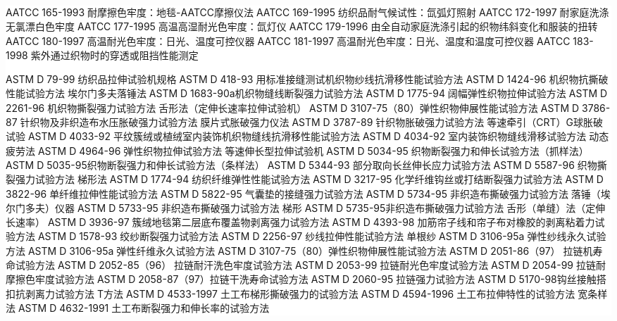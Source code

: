 AATCC 165-1993 耐摩擦色牢度：地毯-AATCC摩擦仪法
AATCC 169-1995 纺织品耐气候试性：氙弧灯照射
AATCC 172-1997 耐家庭洗涤无氯漂白色牢度
AATCC 177-1995 高温高湿耐光色牢度：氙灯仪
AATCC 179-1996 由全自动家庭洗涤引起的织物纬斜变化和服装的扭转
AATCC 180-1997 高温耐光色牢度：日光、温度可控仪器
AATCC 181-1997 高温耐光色牢度：日光、温度和温度可控仪器
AATCC 183-1998 紫外通过织物时的穿透或阻挡性能测定


ASTM  D 79-99  纺织品拉伸试验机规格
ASTM  D 418-93 用标准接缝测试机织物纱线抗滑移性能试验方法
ASTM  D 1424-96 机织物抗撕破性能试验方法
埃尔门多夫落锤法
ASTM  D 1683-90a机织物缝线断裂强力试验方法
ASTM  D 1775-94 阔幅弹性织物拉伸试验方法
ASTM  D 2261-96 机织物撕裂强力试验方法
舌形法（定伸长速率拉伸试验机）
ASTM  D 3107-75（80）弹性织物伸展性能试验方法
ASTM  D 3786-87 针织物及非织造布水压胀破强力试验方法
膜片式胀破强力仪法
ASTM  D 3787-89 针织物胀破强力试验方法
等速牵引（CRT）G球胀破试验
ASTM  D 4033-92 平纹簇绒或植绒室内装饰机织物缝线抗滑移性能试验方法
ASTM  D 4034-92 室内装饰织物缝线滑移试验方法
动态疲劳法
ASTM  D 4964-96 弹性织物拉伸试验方法
等速伸长型拉伸试验机
ASTM  D 5034-95 织物断裂强力和伸长试验方法（抓样法）
ASTM  D 5035-95织物断裂强力和伸长试验方法（条样法）
ASTM  D 5344-93 部分取向长丝伸长应力试验方法
ASTM  D 5587-96 织物撕裂强力试验方法
梯形法
ASTM  D 1774-94 纺织纤维弹性性能试验方法
ASTM  D 3217-95 化学纤维钩丝或打结断裂强力试验方法
ASTM  D 3822-96 单纤维拉伸性能试验方法
ASTM  D 5822-95 气囊垫的接缝强力试验方法
ASTM  D 5734-95 非织造布撕破强力试验方法
落锤（埃尔门多夫）仪器
ASTM  D 5733-95 非织造布撕破强力试验方法
梯形
ASTM  D 5735-95非织造布撕破强力试验方法
舌形（单缝）法（定伸长速率）
ASTM  D 3936-97 簇绒地毯第二层底布覆盖物剥离强力试验方法
ASTM  D 4393-98 加筋帘子线和帘子布对橡胶的剥离粘着力试验方法
ASTM  D 1578-93 绞纱断裂强力试验方法
ASTM  D 2256-97 纱线拉伸性能试验方法
单根纱
ASTM  D 3106-95a 弹性纱线永久试验方法
ASTM  D 3106-95a 弹性纤维永久试验方法
ASTM  D 3107-75（80）弹性织物伸展性能试验方法
ASTM  D 2051-86（97）
拉链机寿命试验方法
ASTM  D 2052-85（96）
拉链耐汗洗色牢度试验方法
ASTM  D 2053-99 拉链耐光色牢度试验方法
ASTM  D 2054-99 拉链耐摩擦色牢度试验方法
ASTM  D 2058-87（97）拉链干洗寿命试验方法
ASTM  D 2060-95 拉链强力试验方法
ASTM  D 5170-98钩丝接触搭扣抗剥离力试验方法 T方法
ASTM  D 4533-1997 土工布梯形撕破强力的试验方法
ASTM  D 4594-1996 土工布拉伸特性的试验方法
宽条样法
ASTM  D 4632-1991 土工布断裂强力和伸长率的试验方法